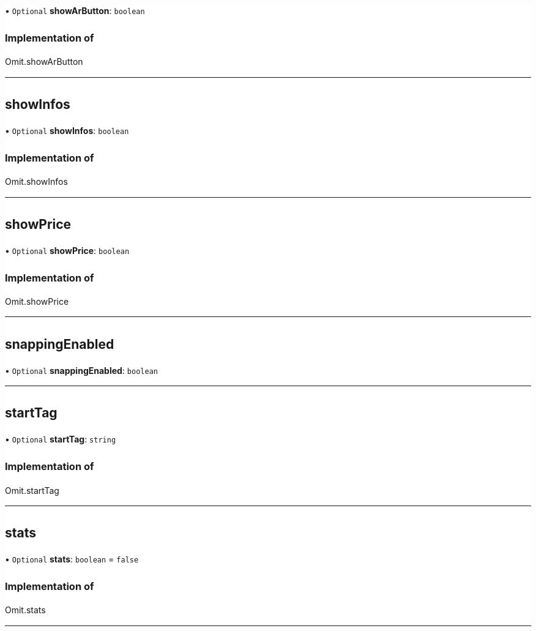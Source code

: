 • `Optional` **showArButton**: `boolean`

### Implementation of

Omit.showArButton

___

## showInfos

• `Optional` **showInfos**: `boolean`

### Implementation of

Omit.showInfos

___

## showPrice

• `Optional` **showPrice**: `boolean`

### Implementation of

Omit.showPrice

___

## snappingEnabled

• `Optional` **snappingEnabled**: `boolean`

___

## startTag

• `Optional` **startTag**: `string`

### Implementation of

Omit.startTag

___

## stats

• `Optional` **stats**: `boolean` = `false`

### Implementation of

Omit.stats

___
